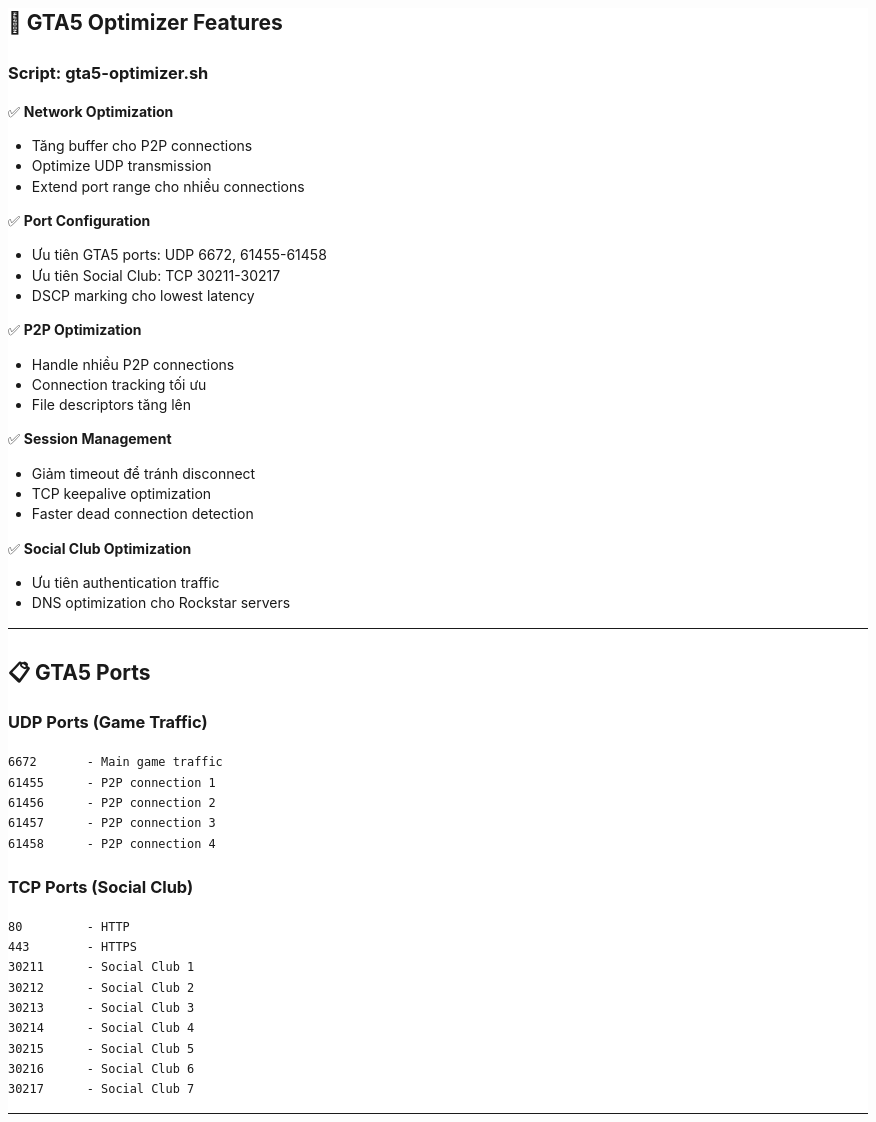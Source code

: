 
## 🔧 GTA5 Optimizer Features

### Script: gta5-optimizer.sh

✅ **Network Optimization**
- Tăng buffer cho P2P connections
- Optimize UDP transmission
- Extend port range cho nhiều connections

✅ **Port Configuration**
- Ưu tiên GTA5 ports: UDP 6672, 61455-61458
- Ưu tiên Social Club: TCP 30211-30217
- DSCP marking cho lowest latency

✅ **P2P Optimization**
- Handle nhiều P2P connections
- Connection tracking tối ưu
- File descriptors tăng lên

✅ **Session Management**
- Giảm timeout để tránh disconnect
- TCP keepalive optimization
- Faster dead connection detection

✅ **Social Club Optimization**
- Ưu tiên authentication traffic
- DNS optimization cho Rockstar servers

---

## 📋 GTA5 Ports

### UDP Ports (Game Traffic)
```
6672       - Main game traffic
61455      - P2P connection 1
61456      - P2P connection 2
61457      - P2P connection 3
61458      - P2P connection 4
```

### TCP Ports (Social Club)
```
80         - HTTP
443        - HTTPS
30211      - Social Club 1
30212      - Social Club 2
30213      - Social Club 3
30214      - Social Club 4
30215      - Social Club 5
30216      - Social Club 6
30217      - Social Club 7
```

---